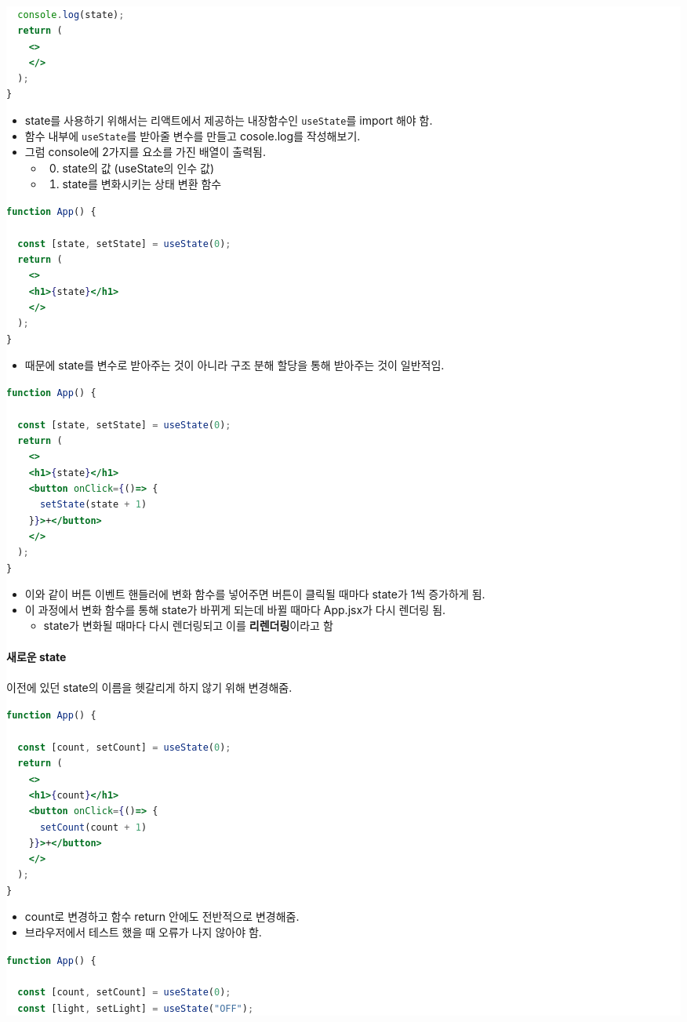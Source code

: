 ```jsx
  console.log(state);
  return (
    <>
    </>
  );
}
```
- state를 사용하기 위해서는 리액트에서 제공하는 내장함수인 `useState`를 import 해야 함.
- 함수 내부에 `useState`를 받아줄 변수를 만들고 cosole.log를 작성해보기.
- 그럼 console에 2가지를 요소를 가진 배열이 출력됨.
  - 0. state의 값 (useState의 인수 값)
  - 1. state를 변화시키는 상태 변환 함수
```jsx
function App() {
  
  const [state, setState] = useState(0);
  return (
    <>
    <h1>{state}</h1>
    </>
  );
}
```
- 때문에 state를 변수로 받아주는 것이 아니라 구조 분해 할당을 통해 받아주는 것이 일반적임.
```jsx
function App() {

  const [state, setState] = useState(0);
  return (
    <>
    <h1>{state}</h1>
    <button onClick={()=> {
      setState(state + 1)
    }}>+</button>
    </>
  );
}
```
- 이와 같이 버튼 이벤트 핸들러에 변화 함수를 넣어주면 버튼이 클릭될 때마다 state가 1씩 증가하게 됨.
- 이 과정에서 변화 함수를 통해 state가 바뀌게 되는데 바뀔 때마다 App.jsx가 다시 렌더링 됨.
  - state가 변화될 때마다 다시 렌더링되고 이를 **리렌더링**이라고 함
#### 새로운 state
이전에 있던 state의 이름을 헷갈리게 하지 않기 위해 변경해줌.
```jsx
function App() {

  const [count, setCount] = useState(0);
  return (
    <>
    <h1>{count}</h1>
    <button onClick={()=> {
      setCount(count + 1)
    }}>+</button>
    </>
  );
}
```
- count로 변경하고 함수 return 안에도 전반적으로 변경해줌. 
- 브라우저에서 테스트 했을 때 오류가 나지 않아야 함.
```jsx
function App() {

  const [count, setCount] = useState(0);
  const [light, setLight] = useState("OFF");
```